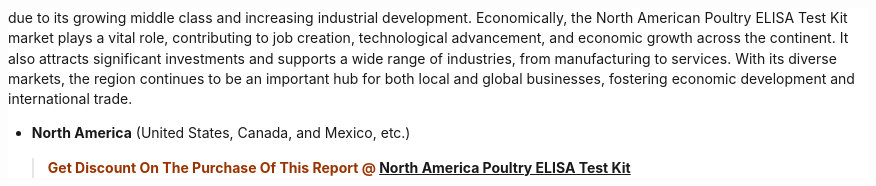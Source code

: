 due to its growing middle class and increasing industrial development. Economically, the North American Poultry ELISA Test Kit market plays a vital role, contributing to job creation, technological advancement, and economic growth across the continent. It also attracts significant investments and supports a wide range of industries, from manufacturing to services. With its diverse markets, the region continues to be an important hub for both local and global businesses, fostering economic development and international trade.</p><ul> <li><strong>North America</strong> (United States, Canada, and Mexico, etc.)</li></ul><blockquote><p><span style="color: #993300;"><strong>Get Discount On The Purchase Of This Report @ <a href="https://www.verifiedmarketreports.com/ask-for-discount/?rid=349448&utm_source=Github-NA&utm_medium=385">North America Poultry ELISA Test Kit